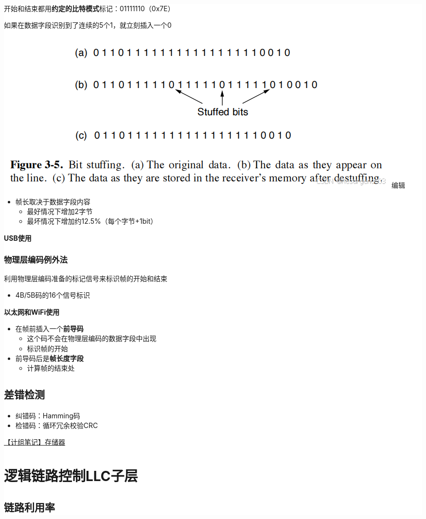 开始和结束都用**约定的比特模式**标记：01111110（0x7E）

如果在数据字段识别到了连续的5个1，就立刻插入一个0

![img](assets/cf0650191a16496fa21f9b949d7678cf.png)![点击并拖拽以移动](data:image/gif;base64,R0lGODlhAQABAPABAP///wAAACH5BAEKAAAALAAAAAABAAEAAAICRAEAOw==)编辑

- 帧长取决于数据字段内容 
  - 最好情况下增加2字节
  - 最坏情况下增加约12.5%（每个字节+1bit）

**USB使用**

### 物理层编码例外法

利用物理层编码准备的标记信号来标识帧的开始和结束

- 4B/5B码的16个信号标识

**以太网和WiFi使用**

- 在帧前插入一个**前导码**
  - 这个码不会在物理层编码的数据字段中出现
  - 标识帧的开始
- 前导码后是**帧长度字段**
  - 计算帧的结束处

## 差错检测

- 纠错码：Hamming码
- 检错码：循环冗余校验CRC

[【计组笔记】存储器](https://blog.csdn.net/Resurgence03/article/details/142524884)

# 逻辑链路控制LLC子层

## 链路利用率
